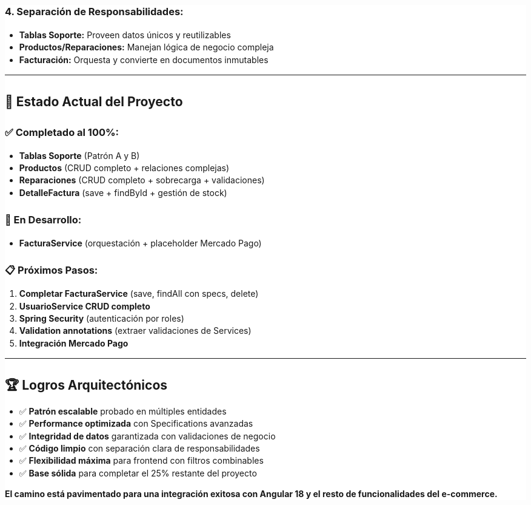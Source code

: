 ### **4. Separación de Responsabilidades:**
- **Tablas Soporte:** Proveen datos únicos y reutilizables
- **Productos/Reparaciones:** Manejan lógica de negocio compleja
- **Facturación:** Orquesta y convierte en documentos inmutables

---

## 🎯 **Estado Actual del Proyecto**

### **✅ Completado al 100%:**
- **Tablas Soporte** (Patrón A y B)
- **Productos** (CRUD completo + relaciones complejas)
- **Reparaciones** (CRUD completo + sobrecarga + validaciones)
- **DetalleFactura** (save + findById + gestión de stock)

### **🚧 En Desarrollo:**
- **FacturaService** (orquestación + placeholder Mercado Pago)

### **📋 Próximos Pasos:**
1. **Completar FacturaService** (save, findAll con specs, delete)
2. **UsuarioService CRUD completo**
3. **Spring Security** (autenticación por roles)
4. **Validation annotations** (extraer validaciones de Services)
5. **Integración Mercado Pago**

---

## 🏆 **Logros Arquitectónicos**

- ✅ **Patrón escalable** probado en múltiples entidades
- ✅ **Performance optimizada** con Specifications avanzadas
- ✅ **Integridad de datos** garantizada con validaciones de negocio
- ✅ **Código limpio** con separación clara de responsabilidades
- ✅ **Flexibilidad máxima** para frontend con filtros combinables
- ✅ **Base sólida** para completar el 25% restante del proyecto

**El camino está pavimentado para una integración exitosa con Angular 18 y el resto de funcionalidades del e-commerce.**